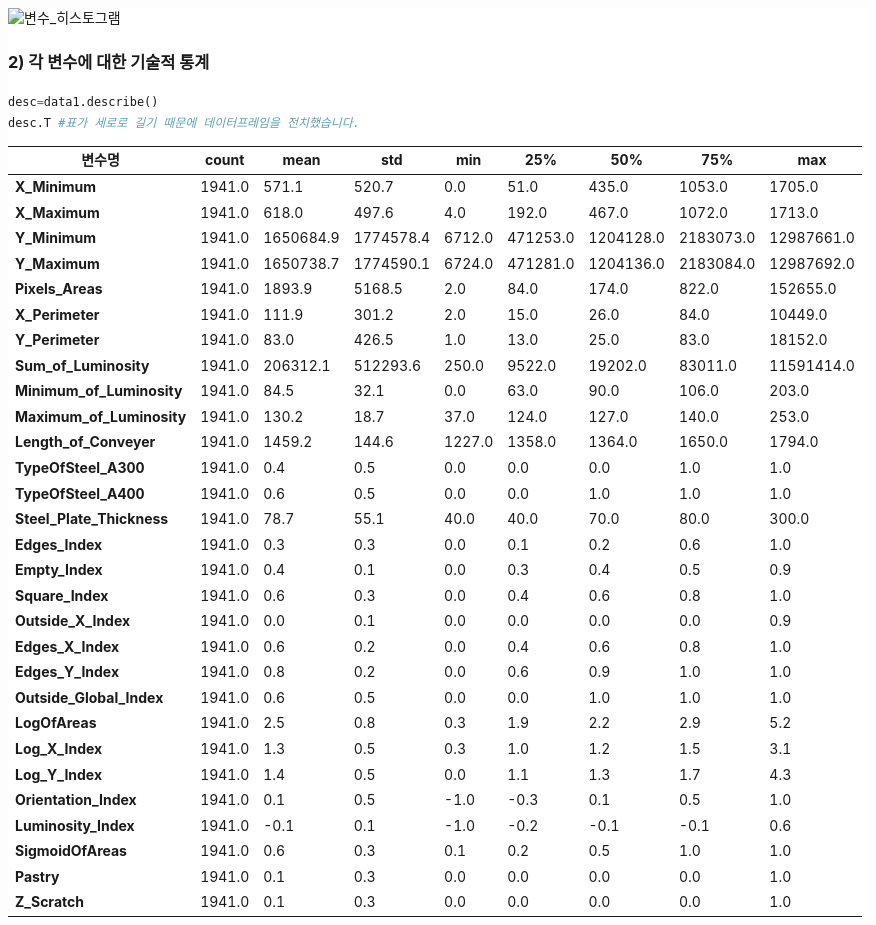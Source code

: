 

![변수_히스토그램](https://i.imgur.com/y9teIex.png)



### 2) 각 변수에 대한 기술적 통계

```python
desc=data1.describe()
desc.T #표가 세로로 길기 때문에 데이터프레임을 전치했습니다.
```



| **변수명**                | **count** | **mean**  | **std**   | **min** | **25%**  | **50%**   | **75%**   | **max**    |
| ------------------------- | ---------- | --------- | --------- | ------- | -------- | --------- | --------- | ---------- |
| **X_Minimum**             | 1941.0    | 571.1     | 520.7     | 0.0     | 51.0     | 435.0     | 1053.0    | 1705.0     |
| **X_Maximum**             | 1941.0    | 618.0     | 497.6     | 4.0     | 192.0    | 467.0     | 1072.0    | 1713.0     |
| **Y_Minimum**             | 1941.0    | 1650684.9 | 1774578.4 | 6712.0  | 471253.0 | 1204128.0 | 2183073.0 | 12987661.0 |
| **Y_Maximum**             | 1941.0    | 1650738.7 | 1774590.1 | 6724.0  | 471281.0 | 1204136.0 | 2183084.0 | 12987692.0 |
| **Pixels_Areas**          | 1941.0    | 1893.9    | 5168.5    | 2.0     | 84.0     | 174.0     | 822.0     | 152655.0   |
| **X_Perimeter**           | 1941.0    | 111.9     | 301.2     | 2.0     | 15.0     | 26.0      | 84.0      | 10449.0    |
| **Y_Perimeter**           | 1941.0    | 83.0      | 426.5     | 1.0     | 13.0     | 25.0      | 83.0      | 18152.0    |
| **Sum_of_Luminosity**     | 1941.0    | 206312.1  | 512293.6  | 250.0   | 9522.0   | 19202.0   | 83011.0   | 11591414.0 |
| **Minimum_of_Luminosity** | 1941.0    | 84.5      | 32.1      | 0.0     | 63.0     | 90.0      | 106.0     | 203.0      |
| **Maximum_of_Luminosity** | 1941.0    | 130.2     | 18.7      | 37.0    | 124.0    | 127.0     | 140.0     | 253.0      |
| **Length_of_Conveyer**    | 1941.0    | 1459.2    | 144.6     | 1227.0  | 1358.0   | 1364.0    | 1650.0    | 1794.0     |
| **TypeOfSteel_A300**      | 1941.0    | 0.4       | 0.5       | 0.0     | 0.0      | 0.0       | 1.0       | 1.0        |
| **TypeOfSteel_A400**      | 1941.0    | 0.6       | 0.5       | 0.0     | 0.0      | 1.0       | 1.0       | 1.0        |
| **Steel_Plate_Thickness** | 1941.0    | 78.7      | 55.1      | 40.0    | 40.0     | 70.0      | 80.0      | 300.0      |
| **Edges_Index**           | 1941.0    | 0.3       | 0.3       | 0.0     | 0.1      | 0.2       | 0.6       | 1.0        |
| **Empty_Index**           | 1941.0    | 0.4       | 0.1       | 0.0     | 0.3      | 0.4       | 0.5       | 0.9        |
| **Square_Index**          | 1941.0    | 0.6       | 0.3       | 0.0     | 0.4      | 0.6       | 0.8       | 1.0        |
| **Outside_X_Index**       | 1941.0    | 0.0       | 0.1       | 0.0     | 0.0      | 0.0       | 0.0       | 0.9        |
| **Edges_X_Index**         | 1941.0    | 0.6       | 0.2       | 0.0     | 0.4      | 0.6       | 0.8       | 1.0        |
| **Edges_Y_Index**         | 1941.0    | 0.8       | 0.2       | 0.0     | 0.6      | 0.9       | 1.0       | 1.0        |
| **Outside_Global_Index**  | 1941.0    | 0.6       | 0.5       | 0.0     | 0.0      | 1.0       | 1.0       | 1.0        |
| **LogOfAreas**            | 1941.0    | 2.5       | 0.8       | 0.3     | 1.9      | 2.2       | 2.9       | 5.2        |
| **Log_X_Index**           | 1941.0    | 1.3       | 0.5       | 0.3     | 1.0      | 1.2       | 1.5       | 3.1        |
| **Log_Y_Index**           | 1941.0    | 1.4       | 0.5       | 0.0     | 1.1      | 1.3       | 1.7       | 4.3        |
| **Orientation_Index**     | 1941.0    | 0.1       | 0.5       | -1.0    | -0.3     | 0.1       | 0.5       | 1.0        |
| **Luminosity_Index**      | 1941.0    | -0.1      | 0.1       | -1.0    | -0.2     | -0.1      | -0.1      | 0.6        |
| **SigmoidOfAreas**        | 1941.0    | 0.6       | 0.3       | 0.1     | 0.2      | 0.5       | 1.0       | 1.0        |
| **Pastry**                | 1941.0    | 0.1       | 0.3       | 0.0     | 0.0      | 0.0       | 0.0       | 1.0        |
| **Z_Scratch**             | 1941.0    | 0.1       | 0.3       | 0.0     | 0.0      | 0.0       | 0.0       | 1.0        |